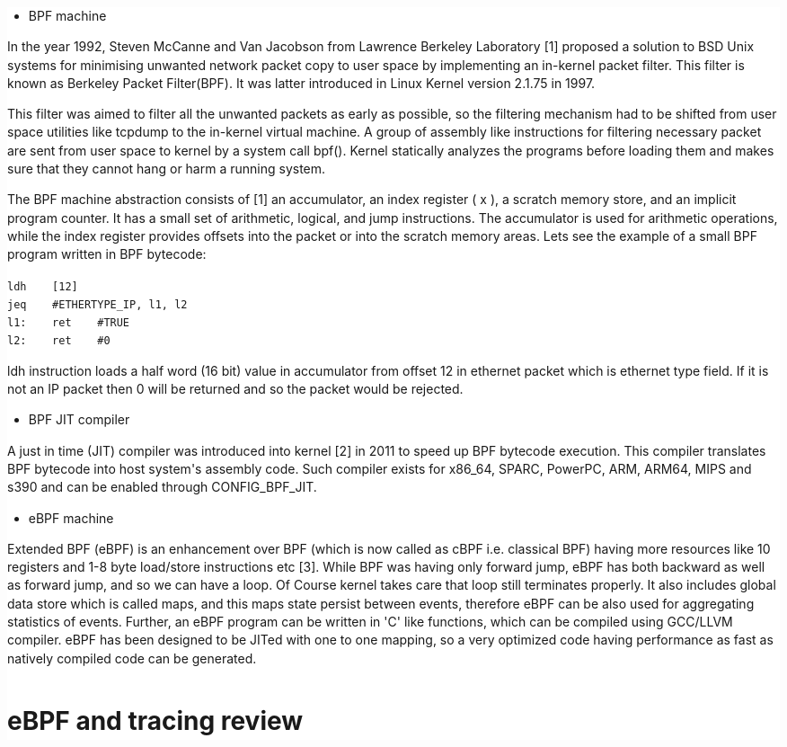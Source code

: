 * BPF machine

In the year 1992, Steven McCanne and Van Jacobson from Lawrence Berkeley
Laboratory [1] proposed a solution to BSD Unix systems for minimising
unwanted network packet copy to user space by implementing an in-kernel
packet filter. This filter is known as Berkeley Packet Filter(BPF). It was
latter introduced in Linux Kernel version 2.1.75 in 1997.

This filter was aimed to filter all the unwanted packets as early as
possible, so the filtering mechanism had to be shifted from user space
utilities like tcpdump to the in-kernel virtual machine. A group of
assembly like instructions for filtering necessary packet are sent from
user space to kernel by  a system call bpf(). Kernel statically analyzes
the programs before loading them and makes sure that they cannot hang or
harm a running system.

The BPF machine abstraction consists of [1] an accumulator, an index
register ( x ),  a scratch memory store, and an implicit program counter.
It has a small set of arithmetic, logical, and jump instructions.  The
accumulator is used for arithmetic operations, while the index register
provides offsets into the packet or into the scratch memory areas. Lets see
the example of a  small BPF program written in BPF bytecode:

    ldh    [12]
    jeq    #ETHERTYPE_IP, l1, l2
    l1:    ret    #TRUE
    l2:    ret    #0

ldh instruction loads a half word (16 bit) value in accumulator from offset
12 in ethernet packet which is ethernet type field. If it is not an IP
packet then 0 will be returned and so the packet would be rejected.

* BPF JIT compiler

A just in time (JIT) compiler was introduced into kernel [2] in 2011 to
speed up BPF bytecode execution. This compiler translates BPF bytecode into
host system's assembly code. Such compiler exists for x86_64, SPARC,
PowerPC, ARM, ARM64, MIPS and s390 and can be enabled through
CONFIG_BPF_JIT.

* eBPF machine

Extended BPF (eBPF) is an enhancement over BPF (which is now called as cBPF
i.e. classical BPF) having more resources like 10 registers and 1-8 byte
load/store instructions etc [3]. While BPF was having only forward jump,
eBPF has both backward as well as forward jump, and so we can have a loop.
Of Course kernel takes care that loop still terminates properly. It also
includes global data store which is called maps, and this maps state
persist between events, therefore eBPF can be also used for aggregating
statistics of events. Further, an eBPF program can be written in 'C' like
functions, which can be compiled using GCC/LLVM compiler. eBPF has been
designed to be JITed with one to one mapping,  so a very optimized code
having performance as fast as natively compiled code can be generated.

eBPF and tracing review
==========================
